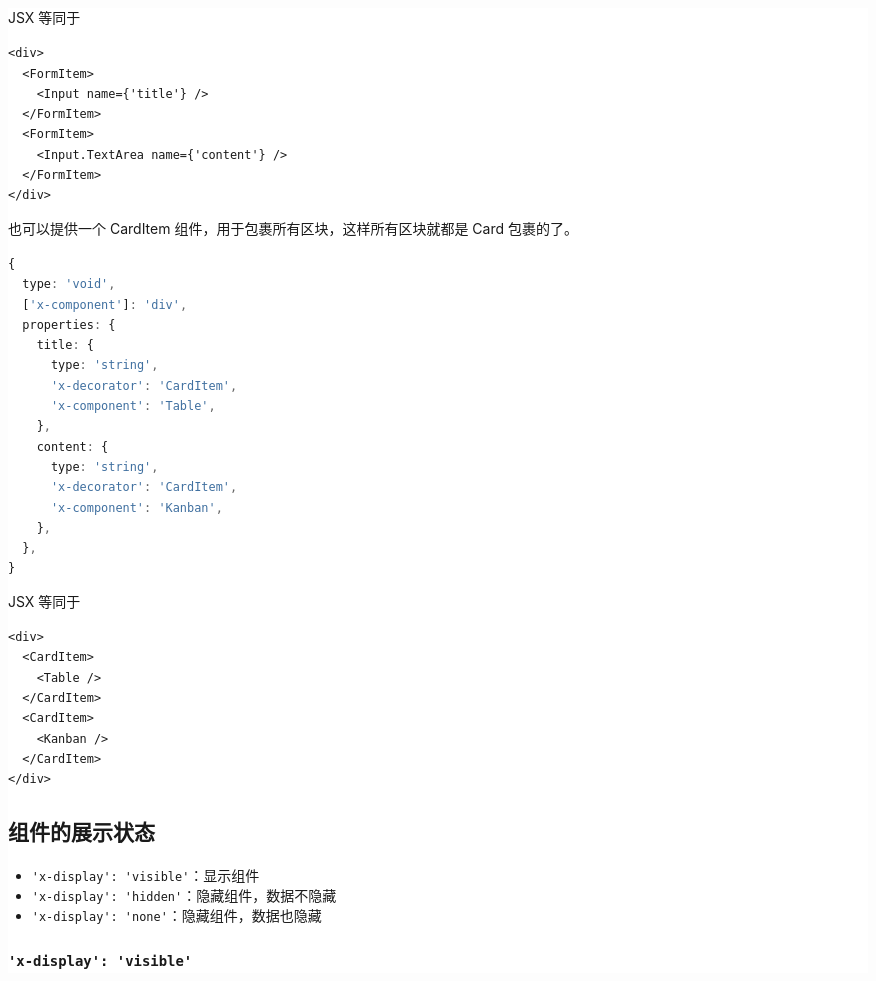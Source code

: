 JSX 等同于

```tsx | pure
<div>
  <FormItem>
    <Input name={'title'} />
  </FormItem>
  <FormItem>
    <Input.TextArea name={'content'} />
  </FormItem>
</div>
```

也可以提供一个 CardItem 组件，用于包裹所有区块，这样所有区块就都是 Card 包裹的了。

```ts
{
  type: 'void',
  ['x-component']: 'div',
  properties: {
    title: {
      type: 'string',
      'x-decorator': 'CardItem',
      'x-component': 'Table',
    },
    content: {
      type: 'string',
      'x-decorator': 'CardItem',
      'x-component': 'Kanban',
    },
  },
}
```

JSX 等同于

```tsx | pure
<div>
  <CardItem>
    <Table />
  </CardItem>
  <CardItem>
    <Kanban />
  </CardItem>
</div>
```

## 组件的展示状态

- `'x-display': 'visible'`：显示组件
- `'x-display': 'hidden'`：隐藏组件，数据不隐藏
- `'x-display': 'none'`：隐藏组件，数据也隐藏

### `'x-display': 'visible'`
